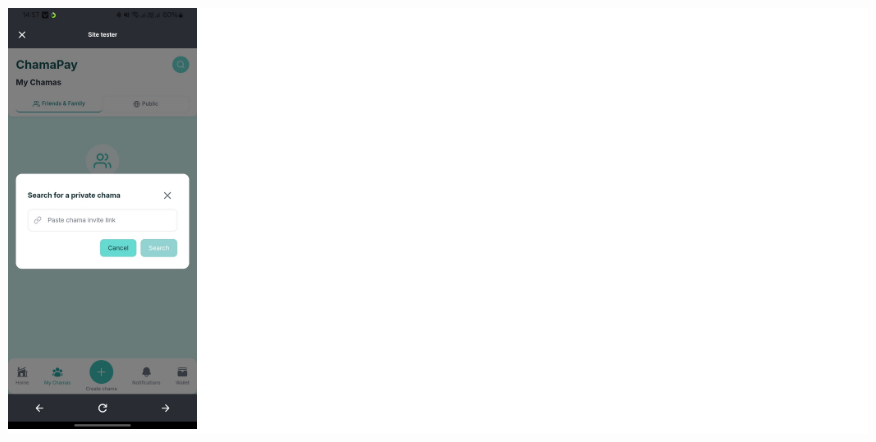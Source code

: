   <img src="/packages/frontend/public/static/chamapay-demo/paste_link.jpg" alt="paste link" width="22%" />
